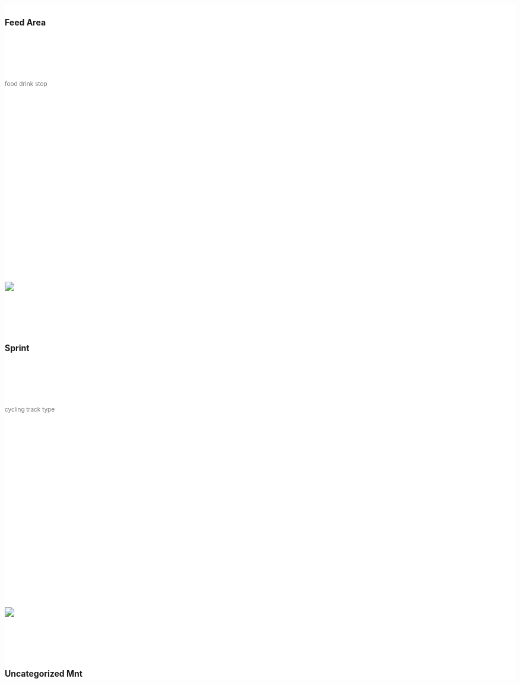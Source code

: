 <br>
<b>Feed Area</b>

<BR>

<br>
<br>
<FONT color="#777777" size="1"><br>
<br>
food drink stop<br>
<br>
</FONT><br>
<br>
<br>
<br>
<BR><br>
<br>
<br>
<br>
<FONT color="#ffffff" size="1"><br>
<br>
----------------------------------------<br>
<br>
</FONT><br>
<br>
</th><th><img src='http://google-maps-icons.googlecode.com/files/cyclingsprint.png' /> <br>
<br>
<BR><br>
<br>
<b>Sprint</b>

<BR>

<br>
<br>
<FONT color="#777777" size="1"><br>
<br>
cycling track type<br>
<br>
</FONT><br>
<br>
<br>
<br>
<BR><br>
<br>
<br>
<br>
<FONT color="#ffffff" size="1"><br>
<br>
----------------------------------------<br>
<br>
</FONT><br>
<br>
</th><th><img src='http://google-maps-icons.googlecode.com/files/cyclinguncategorized.png' /> <br>
<br>
<BR><br>
<br>
<b>Uncategorized Mnt</b>
